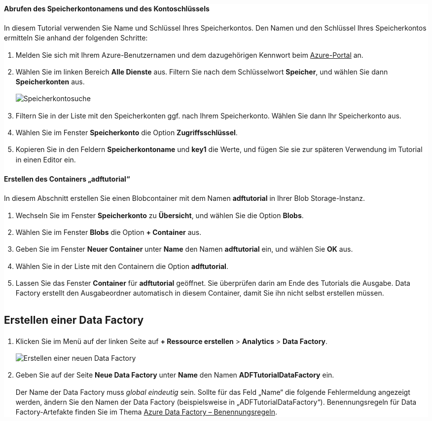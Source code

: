 #### <a name="get-the-storage-account-name-and-account-key"></a>Abrufen des Speicherkontonamens und des Kontoschlüssels
In diesem Tutorial verwenden Sie Name und Schlüssel Ihres Speicherkontos. Den Namen und den Schlüssel Ihres Speicherkontos ermitteln Sie anhand der folgenden Schritte:

1. Melden Sie sich mit Ihrem Azure-Benutzernamen und dem dazugehörigen Kennwort beim [Azure-Portal](https://portal.azure.com) an.

1. Wählen Sie im linken Bereich **Alle Dienste** aus. Filtern Sie nach dem Schlüsselwort **Speicher**, und wählen Sie dann **Speicherkonten** aus.

    ![Speicherkontosuche](media/doc-common-process/search-storage-account.png)

1. Filtern Sie in der Liste mit den Speicherkonten ggf. nach Ihrem Speicherkonto. Wählen Sie dann Ihr Speicherkonto aus.

1. Wählen Sie im Fenster **Speicherkonto** die Option **Zugriffsschlüssel**.


1. Kopieren Sie in den Feldern **Speicherkontoname** und **key1** die Werte, und fügen Sie sie zur späteren Verwendung im Tutorial in einen Editor ein.

#### <a name="create-the-adftutorial-container"></a>Erstellen des Containers „adftutorial“
In diesem Abschnitt erstellen Sie einen Blobcontainer mit dem Namen **adftutorial** in Ihrer Blob Storage-Instanz.

1. Wechseln Sie im Fenster **Speicherkonto** zu **Übersicht**, und wählen Sie die Option **Blobs**.

1. Wählen Sie im Fenster **Blobs** die Option **+ Container** aus.

1. Geben Sie im Fenster **Neuer Container** unter **Name** den Namen **adftutorial** ein, und wählen Sie **OK** aus.

1. Wählen Sie in der Liste mit den Containern die Option **adftutorial**.


1. Lassen Sie das Fenster **Container** für **adftutorial** geöffnet. Sie überprüfen darin am Ende des Tutorials die Ausgabe. Data Factory erstellt den Ausgabeordner automatisch in diesem Container, damit Sie ihn nicht selbst erstellen müssen.


## <a name="create-a-data-factory"></a>Erstellen einer Data Factory

1. Klicken Sie im Menü auf der linken Seite auf **+ Ressource erstellen** > **Analytics** > **Data Factory**.

   ![Erstellen einer neuen Data Factory](./media/doc-common-process/new-azure-data-factory-menu.png)

1. Geben Sie auf der Seite **Neue Data Factory** unter **Name** den Namen **ADFTutorialDataFactory** ein.

   Der Name der Data Factory muss *global eindeutig* sein. Sollte für das Feld „Name“ die folgende Fehlermeldung angezeigt werden, ändern Sie den Namen der Data Factory (beispielsweise in „<IhrName>ADFTutorialDataFactory“). Benennungsregeln für Data Factory-Artefakte finden Sie im Thema [Azure Data Factory – Benennungsregeln](naming-rules.md).
